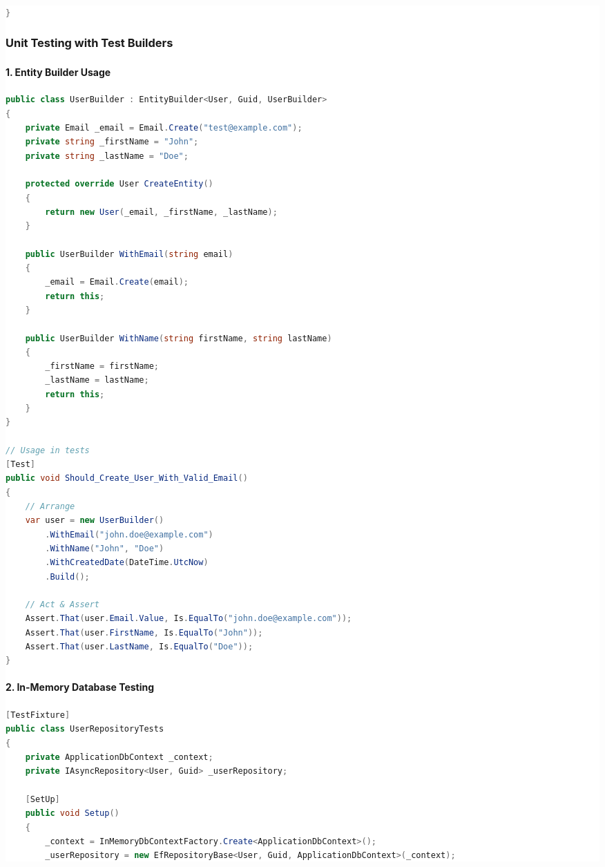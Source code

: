 ```csharp
}
```

### Unit Testing with Test Builders

#### 1. Entity Builder Usage
```csharp
public class UserBuilder : EntityBuilder<User, Guid, UserBuilder>
{
    private Email _email = Email.Create("test@example.com");
    private string _firstName = "John";
    private string _lastName = "Doe";

    protected override User CreateEntity()
    {
        return new User(_email, _firstName, _lastName);
    }

    public UserBuilder WithEmail(string email)
    {
        _email = Email.Create(email);
        return this;
    }

    public UserBuilder WithName(string firstName, string lastName)
    {
        _firstName = firstName;
        _lastName = lastName;
        return this;
    }
}

// Usage in tests
[Test]
public void Should_Create_User_With_Valid_Email()
{
    // Arrange
    var user = new UserBuilder()
        .WithEmail("john.doe@example.com")
        .WithName("John", "Doe")
        .WithCreatedDate(DateTime.UtcNow)
        .Build();

    // Act & Assert
    Assert.That(user.Email.Value, Is.EqualTo("john.doe@example.com"));
    Assert.That(user.FirstName, Is.EqualTo("John"));
    Assert.That(user.LastName, Is.EqualTo("Doe"));
}
```

#### 2. In-Memory Database Testing
```csharp
[TestFixture]
public class UserRepositoryTests
{
    private ApplicationDbContext _context;
    private IAsyncRepository<User, Guid> _userRepository;

    [SetUp]
    public void Setup()
    {
        _context = InMemoryDbContextFactory.Create<ApplicationDbContext>();
        _userRepository = new EfRepositoryBase<User, Guid, ApplicationDbContext>(_context);
```